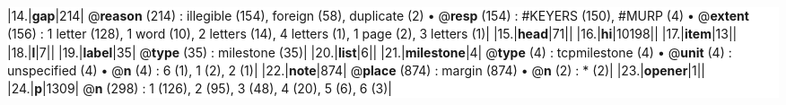 |14.|__gap__|214| @__reason__ (214) : illegible (154), foreign (58), duplicate (2)  •  @__resp__ (154) : #KEYERS (150), #MURP (4)  •  @__extent__ (156) : 1 letter (128), 1 word (10), 2 letters (14), 4 letters (1), 1 page (2), 3 letters (1)|
|15.|__head__|71||
|16.|__hi__|10198||
|17.|__item__|13||
|18.|__l__|7||
|19.|__label__|35| @__type__ (35) : milestone (35)|
|20.|__list__|6||
|21.|__milestone__|4| @__type__ (4) : tcpmilestone (4)  •  @__unit__ (4) : unspecified (4)  •  @__n__ (4) : 6 (1), 1 (2), 2 (1)|
|22.|__note__|874| @__place__ (874) : margin (874)  •  @__n__ (2) : * (2)|
|23.|__opener__|1||
|24.|__p__|1309| @__n__ (298) : 1 (126), 2 (95), 3 (48), 4 (20), 5 (6), 6 (3)|